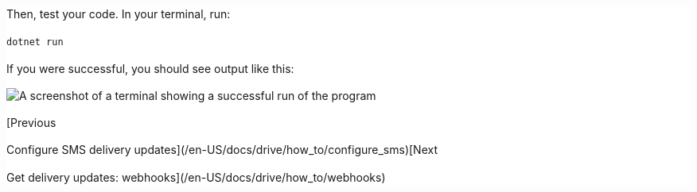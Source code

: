 Then, test your code. In your terminal, run:

```
dotnet run  

```

If you were successful, you should see output like this:

![A screenshot of a terminal showing a successful run of the program](/en-US/assets/images/dotnet-jwt-0bfb9dc84b509eb2c54c9ce4e80f1130.png)

[Previous

Configure SMS delivery updates](/en-US/docs/drive/how_to/configure_sms)[Next

Get delivery updates: webhooks](/en-US/docs/drive/how_to/webhooks)
